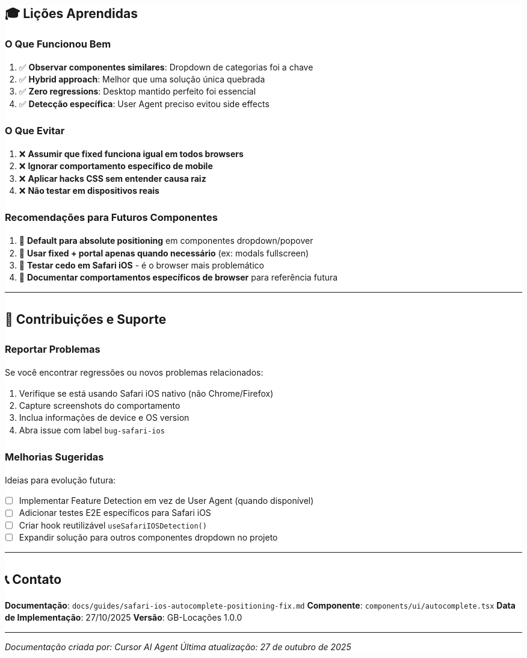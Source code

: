 
## 🎓 **Lições Aprendidas**

### **O Que Funcionou Bem**

1. ✅ **Observar componentes similares**: Dropdown de categorias foi a chave
2. ✅ **Hybrid approach**: Melhor que uma solução única quebrada
3. ✅ **Zero regressions**: Desktop mantido perfeito foi essencial
4. ✅ **Detecção específica**: User Agent preciso evitou side effects

### **O Que Evitar**

1. ❌ **Assumir que fixed funciona igual em todos browsers**
2. ❌ **Ignorar comportamento específico de mobile**
3. ❌ **Aplicar hacks CSS sem entender causa raiz**
4. ❌ **Não testar em dispositivos reais**

### **Recomendações para Futuros Componentes**

1. 🎯 **Default para absolute positioning** em componentes dropdown/popover
2. 🎯 **Usar fixed + portal apenas quando necessário** (ex: modals fullscreen)
3. 🎯 **Testar cedo em Safari iOS** - é o browser mais problemático
4. 🎯 **Documentar comportamentos específicos de browser** para referência
   futura

---

## 🤝 **Contribuições e Suporte**

### **Reportar Problemas**

Se você encontrar regressões ou novos problemas relacionados:

1. Verifique se está usando Safari iOS nativo (não Chrome/Firefox)
2. Capture screenshots do comportamento
3. Inclua informações de device e OS version
4. Abra issue com label `bug-safari-ios`

### **Melhorias Sugeridas**

Ideias para evolução futura:

- [ ] Implementar Feature Detection em vez de User Agent (quando disponível)
- [ ] Adicionar testes E2E específicos para Safari iOS
- [ ] Criar hook reutilizável `useSafariIOSDetection()`
- [ ] Expandir solução para outros componentes dropdown no projeto

---

## 📞 **Contato**

**Documentação**: `docs/guides/safari-ios-autocomplete-positioning-fix.md`
**Componente**: `components/ui/autocomplete.tsx` **Data de Implementação**:
27/10/2025 **Versão**: GB-Locações 1.0.0

---

_Documentação criada por: Cursor AI Agent_ _Última atualização: 27 de outubro de
2025_
